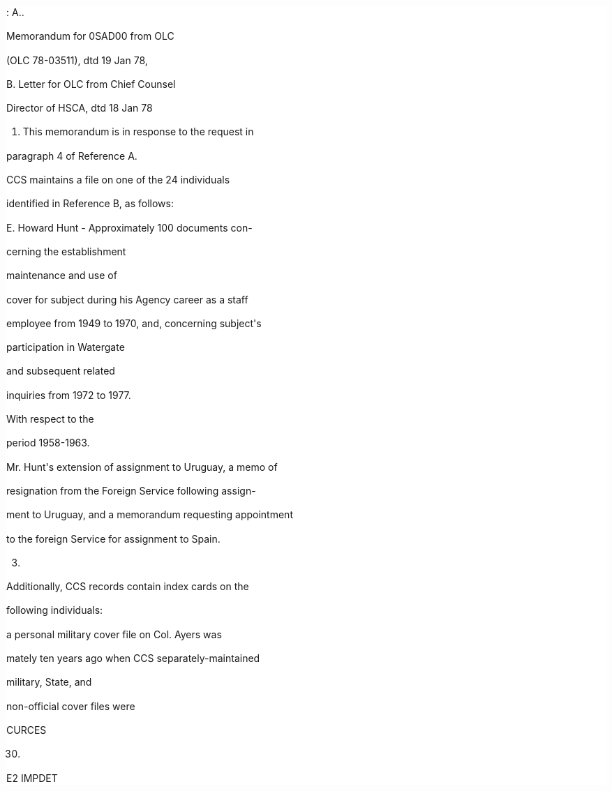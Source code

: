 : A..

Memorandum for 0SAD00 from OLC

(OLC 78-03511), dtd 19 Jan 78,

B. Letter for OLC from Chief Counsel

Director of HSCA, dtd 18 Jan 78

1. This memorandum is in response to the request in

paragraph 4 of Reference A.

CCS maintains a file on one of the 24 individuals

identified in Reference B, as follows:

E. Howard Hunt - Approximately 100 documents con-

cerning the establishment

maintenance and use of

cover for subject during his Agency career as a staff

employee from 1949 to 1970, and, concerning subject's

participation in Watergate

and subsequent related

inquiries from 1972 to 1977.

With respect to the

period 1958-1963.

Mr. Hunt's extension of assignment to Uruguay, a memo of

resignation from the Foreign Service following assign-

ment to Uruguay, and a memorandum requesting appointment

to the foreign Service for assignment to Spain.

3.

Additionally, CCS records contain index cards on the

following individuals:

a personal military cover file on Col. Ayers was

mately ten years ago when CCS separately-maintained

military, State, and

non-official cover files were

CURCES

30)

E2 IMPDET
